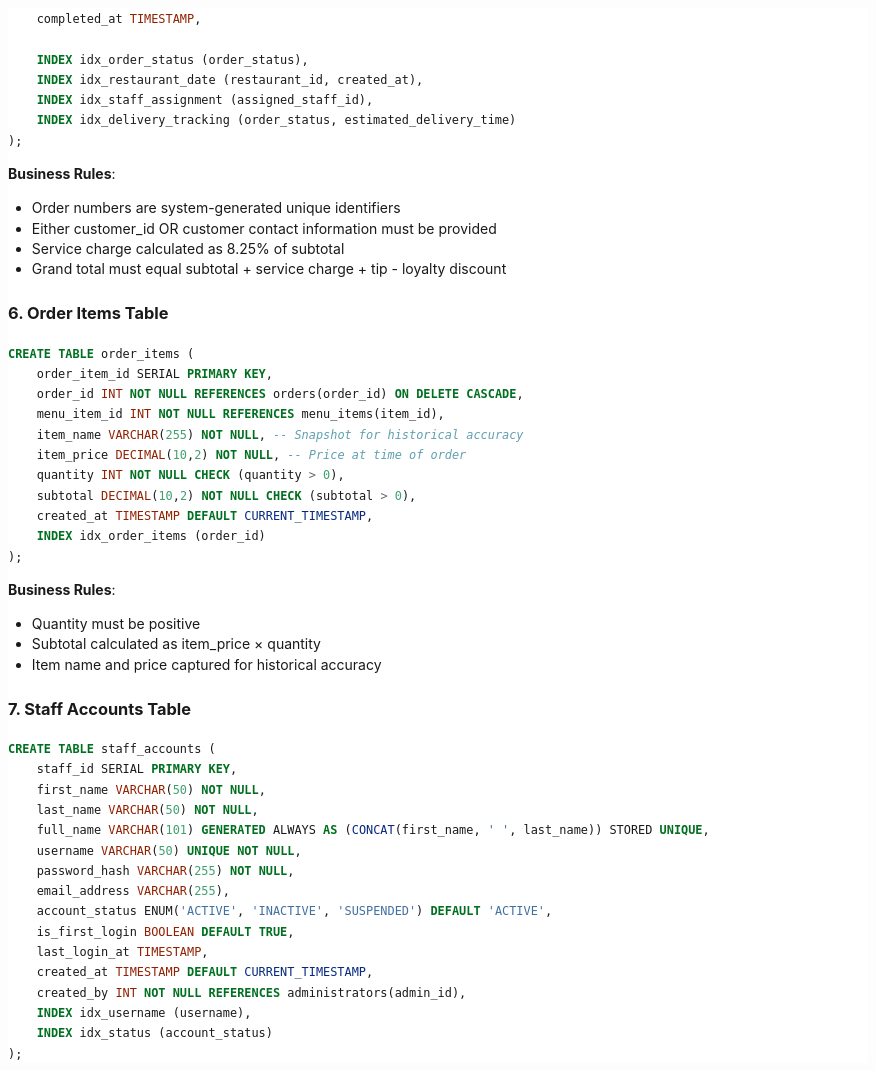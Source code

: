 ```sql
    completed_at TIMESTAMP,
    
    INDEX idx_order_status (order_status),
    INDEX idx_restaurant_date (restaurant_id, created_at),
    INDEX idx_staff_assignment (assigned_staff_id),
    INDEX idx_delivery_tracking (order_status, estimated_delivery_time)
);
```

**Business Rules**:
- Order numbers are system-generated unique identifiers
- Either customer_id OR customer contact information must be provided
- Service charge calculated as 8.25% of subtotal
- Grand total must equal subtotal + service charge + tip - loyalty discount

### 6. Order Items Table

```sql
CREATE TABLE order_items (
    order_item_id SERIAL PRIMARY KEY,
    order_id INT NOT NULL REFERENCES orders(order_id) ON DELETE CASCADE,
    menu_item_id INT NOT NULL REFERENCES menu_items(item_id),
    item_name VARCHAR(255) NOT NULL, -- Snapshot for historical accuracy
    item_price DECIMAL(10,2) NOT NULL, -- Price at time of order
    quantity INT NOT NULL CHECK (quantity > 0),
    subtotal DECIMAL(10,2) NOT NULL CHECK (subtotal > 0),
    created_at TIMESTAMP DEFAULT CURRENT_TIMESTAMP,
    INDEX idx_order_items (order_id)
);
```

**Business Rules**:
- Quantity must be positive
- Subtotal calculated as item_price × quantity
- Item name and price captured for historical accuracy

### 7. Staff Accounts Table

```sql
CREATE TABLE staff_accounts (
    staff_id SERIAL PRIMARY KEY,
    first_name VARCHAR(50) NOT NULL,
    last_name VARCHAR(50) NOT NULL,
    full_name VARCHAR(101) GENERATED ALWAYS AS (CONCAT(first_name, ' ', last_name)) STORED UNIQUE,
    username VARCHAR(50) UNIQUE NOT NULL,
    password_hash VARCHAR(255) NOT NULL,
    email_address VARCHAR(255),
    account_status ENUM('ACTIVE', 'INACTIVE', 'SUSPENDED') DEFAULT 'ACTIVE',
    is_first_login BOOLEAN DEFAULT TRUE,
    last_login_at TIMESTAMP,
    created_at TIMESTAMP DEFAULT CURRENT_TIMESTAMP,
    created_by INT NOT NULL REFERENCES administrators(admin_id),
    INDEX idx_username (username),
    INDEX idx_status (account_status)
);
```
